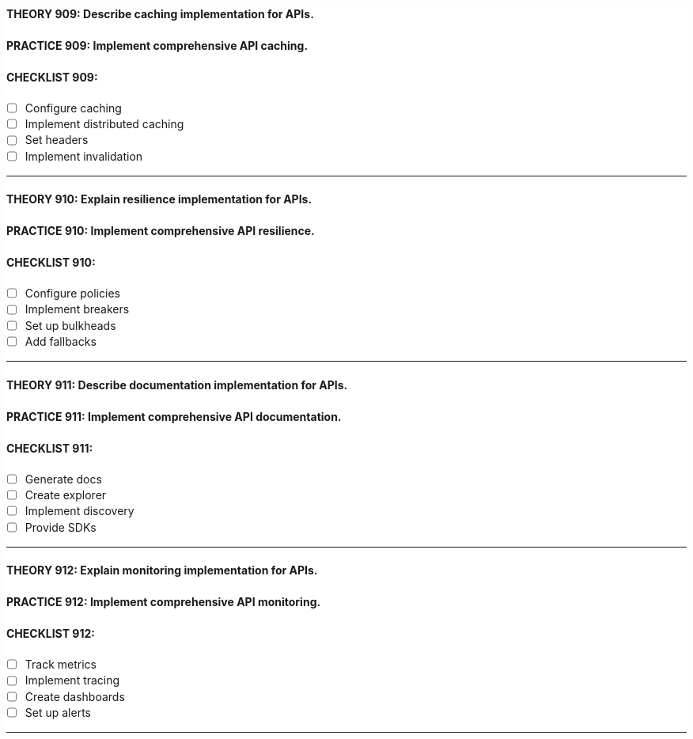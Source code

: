 #### THEORY 909: Describe caching implementation for APIs.

#### PRACTICE 909: Implement comprehensive API caching.

#### CHECKLIST 909:

- [ ] Configure caching
- [ ] Implement distributed caching
- [ ] Set headers
- [ ] Implement invalidation

---

#### THEORY 910: Explain resilience implementation for APIs.

#### PRACTICE 910: Implement comprehensive API resilience.

#### CHECKLIST 910:

- [ ] Configure policies
- [ ] Implement breakers
- [ ] Set up bulkheads
- [ ] Add fallbacks

---

#### THEORY 911: Describe documentation implementation for APIs.

#### PRACTICE 911: Implement comprehensive API documentation.

#### CHECKLIST 911:

- [ ] Generate docs
- [ ] Create explorer
- [ ] Implement discovery
- [ ] Provide SDKs

---

#### THEORY 912: Explain monitoring implementation for APIs.

#### PRACTICE 912: Implement comprehensive API monitoring.

#### CHECKLIST 912:

- [ ] Track metrics
- [ ] Implement tracing
- [ ] Create dashboards
- [ ] Set up alerts

---

[^1]: https://learn.microsoft.com/en-us/aspnet/core/tutorials/first-web-api?view=aspnetcore-9.0
[^2]: https://learn.microsoft.com/en-us/aspnet/core/fundamentals/best-practices?view=aspnetcore-9.0
[^3]: https://www.milanjovanovic.tech/blog/problem-details-for-aspnetcore-apis
[^4]: https://dl.ebooksworld.ir/motoman/Apress.Modern.API.Design.with.ASP.NET.Core.2.www.EBooksWorld.ir.pdf
[^5]: https://www.clariontech.com/blog/building-asp.net-web-api-with-.net-core
[^6]: https://www.linkedin.com/pulse/best-practices-structuring-large-scale-aspnet-core-swetha-chandran-xyj2c
[^7]: http://accorsi.net/docs/Practical ASP.NET Web API.pdf
[^8]: https://dev.to/kamaleshs48/asp-net-core-best-practices-3k34
[^9]: https://www.c-sharpcorner.com/article/asp-net-core-entity-framework-query-through-database/
[^10]: https://antondevtips.com/blog/logging-best-practices-in-asp-net-core
[^11]: https://stackoverflow.com/questions/14320170/asp-net-web-api-how-to-alter-the-maximum-amount-of-items-in-an-xml-object-grap
[^12]: https://github.com/MoienTajik/AspNetCore-Developer-Roadmap
[^13]: https://learn.microsoft.com/en-us/archive/msdn-magazine/2003/january/inspect-and-optimize-memory-usage-with-the-net-profiler-api
[^14]: https://antondevtips.com/blog/asp-net-core-integration-testing-best-practises
[^15]: https://learn.microsoft.com/en-us/aspnet/core/performance/rate-limit?view=aspnetcore-9.0
[^16]: https://github.com/damienbod/AspNetCoreMvcProtobufFormatters/blob/master/HttpClient_DotNet4_5_Protobuf/packages/Microsoft.AspNet.WebApi.Core.5.0.0/lib/net45/System.Web.Http.xml
[^17]: https://antondevtips.com/blog/how-to-improve-performance-of-my-aspnetcore-web-api-in-18x-times-using-hybridcache-in-dotnet-9
[^18]: https://dokumen.pub/aspnet-core-cloud-ready-enterprise-web-application-development-9781788296526.html
[^19]: https://github.com/dotnet/AspNetCore.Docs/blob/main/aspnetcore/release-notes/aspnetcore-8.0.md?plain=1